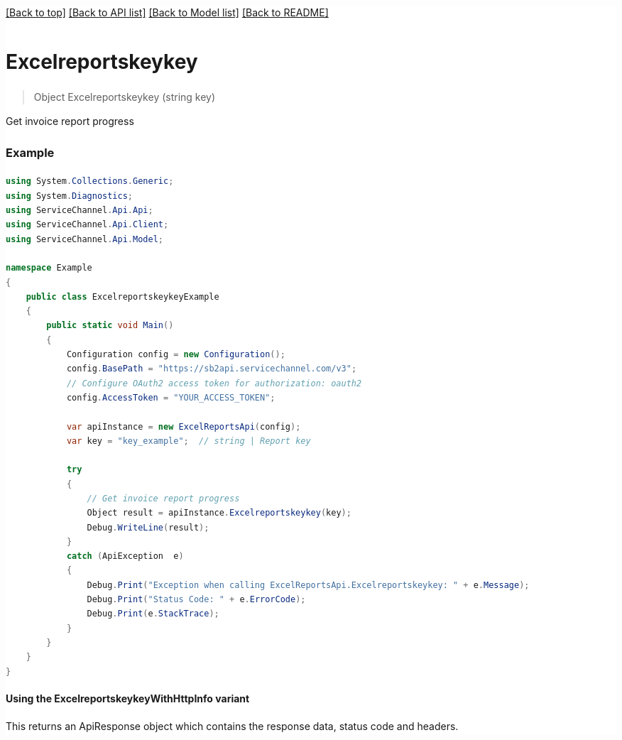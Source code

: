 [[Back to top]](#) [[Back to API list]](../README.md#documentation-for-api-endpoints) [[Back to Model list]](../README.md#documentation-for-models) [[Back to README]](../README.md)

<a id="excelreportskeykey"></a>
# **Excelreportskeykey**
> Object Excelreportskeykey (string key)

Get invoice report progress

### Example
```csharp
using System.Collections.Generic;
using System.Diagnostics;
using ServiceChannel.Api.Api;
using ServiceChannel.Api.Client;
using ServiceChannel.Api.Model;

namespace Example
{
    public class ExcelreportskeykeyExample
    {
        public static void Main()
        {
            Configuration config = new Configuration();
            config.BasePath = "https://sb2api.servicechannel.com/v3";
            // Configure OAuth2 access token for authorization: oauth2
            config.AccessToken = "YOUR_ACCESS_TOKEN";

            var apiInstance = new ExcelReportsApi(config);
            var key = "key_example";  // string | Report key

            try
            {
                // Get invoice report progress
                Object result = apiInstance.Excelreportskeykey(key);
                Debug.WriteLine(result);
            }
            catch (ApiException  e)
            {
                Debug.Print("Exception when calling ExcelReportsApi.Excelreportskeykey: " + e.Message);
                Debug.Print("Status Code: " + e.ErrorCode);
                Debug.Print(e.StackTrace);
            }
        }
    }
}
```

#### Using the ExcelreportskeykeyWithHttpInfo variant
This returns an ApiResponse object which contains the response data, status code and headers.

